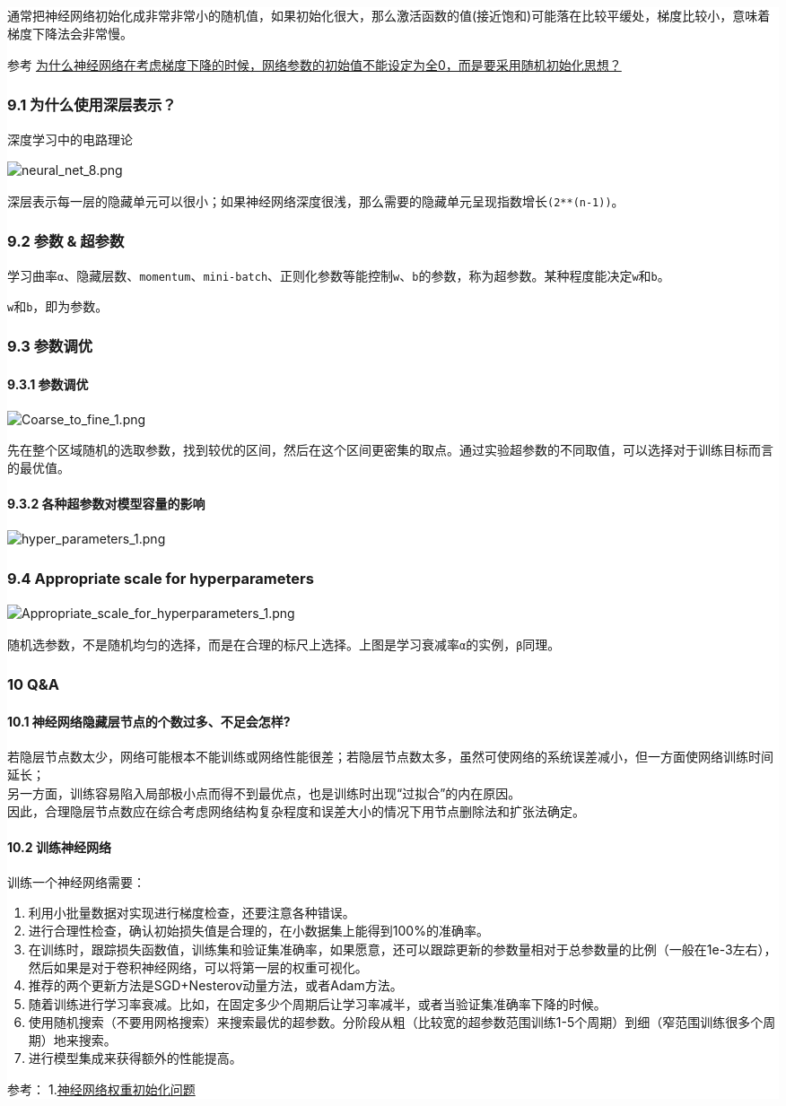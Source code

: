 通常把神经网络初始化成非常非常小的随机值，如果初始化很大，那么激活函数的值(接近饱和)可能落在比较平缓处，梯度比较小，意味着梯度下降法会非常慢。

参考 [为什么神经网络在考虑梯度下降的时候，网络参数的初始值不能设定为全0，而是要采用随机初始化思想？](https://www.zhihu.com/question/36068411/answer/65751656 "为什么神经网络在考虑梯度下降的时候，网络参数的初始值不能设定为全0，而是要采用随机初始化思想？")

### 9.1 为什么使用深层表示？
深度学习中的电路理论

![neural_net_8.png](https://i.imgur.com/qpHQi3x.png)

深层表示每一层的隐藏单元可以很小；如果神经网络深度很浅，那么需要的隐藏单元呈现指数增长`(2**(n-1))`。

### 9.2 参数 & 超参数
学习曲率`α`、隐藏层数、`momentum`、`mini-batch`、正则化参数等能控制`w`、`b`的参数，称为超参数。某种程度能决定`w`和`b`。

`w`和`b`，即为参数。
### 9.3 参数调优
#### 9.3.1 参数调优
![Coarse_to_fine_1.png](https://i.imgur.com/I1btnGp.png)

先在整个区域随机的选取参数，找到较优的区间，然后在这个区间更密集的取点。通过实验超参数的不同取值，可以选择对于训练目标而言的最优值。
#### 9.3.2 各种超参数对模型容量的影响
![hyper_parameters_1.png](https://i.imgur.com/xbRuNSX.png)

### 9.4 Appropriate scale for hyperparameters
![Appropriate_scale_for_hyperparameters_1.png](https://i.imgur.com/BnPCqFI.png)

随机选参数，不是随机均匀的选择，而是在合理的标尺上选择。上图是学习衰减率`α`的实例，`β`同理。

### 10 Q&A
#### 10.1 神经网络隐藏层节点的个数过多、不足会怎样?
若隐层节点数太少，网络可能根本不能训练或网络性能很差；若隐层节点数太多，虽然可使网络的系统误差减小，但一方面使网络训练时间延长；</br>
另一方面，训练容易陷入局部极小点而得不到最优点，也是训练时出现“过拟合”的内在原因。</br>
因此，合理隐层节点数应在综合考虑网络结构复杂程度和误差大小的情况下用节点删除法和扩张法确定。

#### 10.2 训练神经网络
训练一个神经网络需要：


1. 利用小批量数据对实现进行梯度检查，还要注意各种错误。
1. 进行合理性检查，确认初始损失值是合理的，在小数据集上能得到100%的准确率。
1. 在训练时，跟踪损失函数值，训练集和验证集准确率，如果愿意，还可以跟踪更新的参数量相对于总参数量的比例（一般在1e-3左右），然后如果是对于卷积神经网络，可以将第一层的权重可视化。
1. 推荐的两个更新方法是SGD+Nesterov动量方法，或者Adam方法。
1. 随着训练进行学习率衰减。比如，在固定多少个周期后让学习率减半，或者当验证集准确率下降的时候。
1. 使用随机搜索（不要用网格搜索）来搜索最优的超参数。分阶段从粗（比较宽的超参数范围训练1-5个周期）到细（窄范围训练很多个周期）地来搜索。
1. 进行模型集成来获得额外的性能提高。

参考：
1.[神经网络权重初始化问题](https://blog.csdn.net/marsggbo/article/details/77771497)
